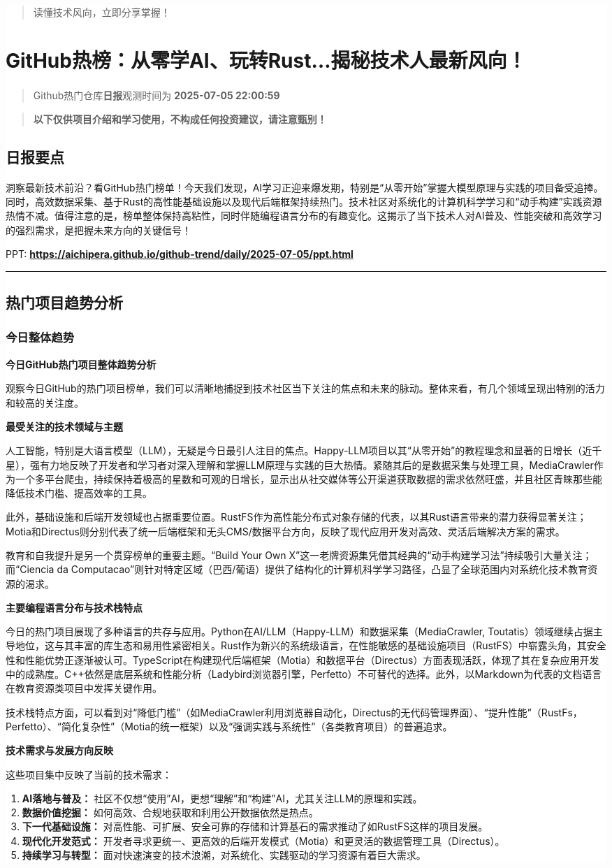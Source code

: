 > 读懂技术风向，立即分享掌握！

# GitHub热榜：从零学AI、玩转Rust…揭秘技术人最新风向！

> Github热门仓库**日报**观测时间为 **2025-07-05 22:00:59**

> **以下仅供项目介绍和学习使用，不构成任何投资建议，请注意甄别！**

## 日报要点

洞察最新技术前沿？看GitHub热门榜单！今天我们发现，AI学习正迎来爆发期，特别是“从零开始”掌握大模型原理与实践的项目备受追捧。同时，高效数据采集、基于Rust的高性能基础设施以及现代后端框架持续热门。技术社区对系统化的计算机科学学习和“动手构建”实践资源热情不减。值得注意的是，榜单整体保持高粘性，同时伴随编程语言分布的有趣变化。这揭示了当下技术人对AI普及、性能突破和高效学习的强烈需求，是把握未来方向的关键信号！

PPT: **https://aichipera.github.io/github-trend/daily/2025-07-05/ppt.html**

---

## 热门项目趋势分析

### 今日整体趋势

**今日GitHub热门项目整体趋势分析**

观察今日GitHub的热门项目榜单，我们可以清晰地捕捉到技术社区当下关注的焦点和未来的脉动。整体来看，有几个领域呈现出特别的活力和较高的关注度。

**最受关注的技术领域与主题**

人工智能，特别是大语言模型（LLM），无疑是今日最引人注目的焦点。Happy-LLM项目以其“从零开始”的教程理念和显著的日增长（近千星），强有力地反映了开发者和学习者对深入理解和掌握LLM原理与实践的巨大热情。紧随其后的是数据采集与处理工具，MediaCrawler作为一个多平台爬虫，持续保持着极高的星数和可观的日增长，显示出从社交媒体等公开渠道获取数据的需求依然旺盛，并且社区青睐那些能降低技术门槛、提高效率的工具。

此外，基础设施和后端开发领域也占据重要位置。RustFS作为高性能分布式对象存储的代表，以其Rust语言带来的潜力获得显著关注；Motia和Directus则分别代表了统一后端框架和无头CMS/数据平台方向，反映了现代应用开发对高效、灵活后端解决方案的需求。

教育和自我提升是另一个贯穿榜单的重要主题。“Build Your Own X”这一老牌资源集凭借其经典的“动手构建学习法”持续吸引大量关注；而“Ciencia da Computacao”则针对特定区域（巴西/葡语）提供了结构化的计算机科学学习路径，凸显了全球范围内对系统化技术教育资源的渴求。

**主要编程语言分布与技术栈特点**

今日的热门项目展现了多种语言的共存与应用。Python在AI/LLM（Happy-LLM）和数据采集（MediaCrawler, Toutatis）领域继续占据主导地位，这与其丰富的库生态和易用性紧密相关。Rust作为新兴的系统级语言，在性能敏感的基础设施项目（RustFS）中崭露头角，其安全性和性能优势正逐渐被认可。TypeScript在构建现代后端框架（Motia）和数据平台（Directus）方面表现活跃，体现了其在复杂应用开发中的成熟度。C++依然是底层系统和性能分析（Ladybird浏览器引擎，Perfetto）不可替代的选择。此外，以Markdown为代表的文档语言在教育资源类项目中发挥关键作用。

技术栈特点方面，可以看到对“降低门槛”（如MediaCrawler利用浏览器自动化，Directus的无代码管理界面）、“提升性能”（RustFs，Perfetto）、“简化复杂性”（Motia的统一框架）以及“强调实践与系统性”（各类教育项目）的普遍追求。

**技术需求与发展方向反映**

这些项目集中反映了当前的技术需求：
1.  **AI落地与普及：** 社区不仅想“使用”AI，更想“理解”和“构建”AI，尤其关注LLM的原理和实践。
2.  **数据价值挖掘：** 如何高效、合规地获取和利用公开数据依然是热点。
3.  **下一代基础设施：** 对高性能、可扩展、安全可靠的存储和计算基石的需求推动了如RustFS这样的项目发展。
4.  **现代化开发范式：** 开发者寻求更统一、更高效的后端开发模式（Motia）和更灵活的数据管理工具（Directus）。
5.  **持续学习与转型：** 面对快速演变的技术浪潮，对系统化、实践驱动的学习资源有着巨大需求。
